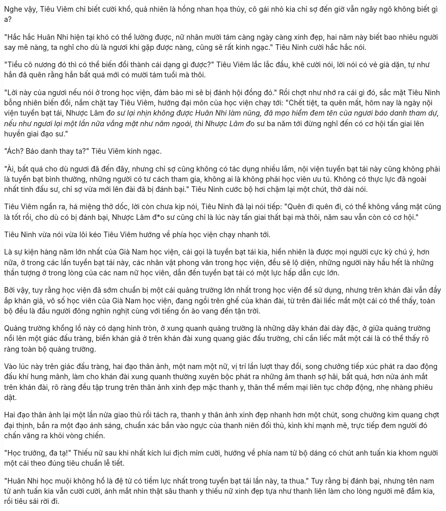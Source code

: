 Nghe vậy, Tiêu Viêm chỉ biết cười khổ, quả nhiên là hồng nhan họa thủy, cô gái nhỏ kia chỉ sợ đến giờ vẫn ngây ngô không biết gì a?

"Hắc hắc Huân Nhi hiện tại khó có thể lường được, nữ nhân mười tám càng ngày càng xinh đẹp, hai năm này biết bao nhiêu người say mê nàng, ta nghĩ cho dù là ngươi khi gặp được nàng, cũng sẽ rất kinh ngạc." Tiêu Ninh cười hắc hắc nói.

"Tiểu cô nương đó thì có thể biến đổi thành cái dạng gì được?" Tiêu Viêm lắc lắc đầu, khẽ cười nói, lời nói có vẻ già dặn, tự như hắn đã quên rằng hắn bất quá mới có mười tám tuổi mà thôi.

"Lời này của ngươi nếu nói ở trong học viện, đảm bảo mi sẽ bị đánh hội đồng đó." Rồi chợt như nhớ ra cái gì đó, sắc mặt Tiêu Ninh bỗng nhiên biến đổi, nắm chặt tay Tiêu Viêm, hướng đại môn của học viện chạy tới: "Chết tiệt, ta quên mất, hôm nay là ngày nội viện tuyển bạt tái, Nhược Lâm đ*o sư lại nhịn không được Huân Nhi làm nũng, đã mạo hiểm đem tên của ngươi báo danh tham dự, nếu như ngươi lại một lần nữa vắng mặt như năm ngoái, thì Nhược Lâm đ*o sư ba năm tới đừng nghĩ đến có cơ hội tấn giai lên huyền giai đạo sư."

"Ách? Báo danh thay ta?" Tiêu Viêm kinh ngạc.

"Ài, bất quá cho dù ngươi đã đến đây, nhưng chỉ sợ cũng không có tác dụng nhiều lắm, nội viện tuyển bạt tái này cũng không phải là tuyển bạt bình thường, những người có tư cách tham gia, không ai là không phải học viên ưu tú. Không có thực lực đã ngoài nhất tinh đấu sư, chỉ sợ vừa mới lên đài đã bị đánh bại." Tiêu Ninh cước bộ hơi chậm lại một chút, thở dài nói.

Tiêu Viêm ngẩn ra, há miệng thở dốc, lời còn chưa kịp nói, Tiêu Ninh đã lại nói tiếp: "Quên đi quên đi, có thể không vắng mặt cũng là tốt rồi, cho dù có bị đánh bại, Nhược Lâm đ*o sư cũng chỉ là lúc này tấn giai thất bại mà thôi, năm sau vẫn còn có cơ hội."

Tiêu Ninh vừa nói vừa lôi kéo Tiêu Viêm hướng về phía học viện chạy nhanh tới.

Là sự kiện hàng năm lớn nhất của Già Nam học viện, cái gọi là tuyển bạt tái kia, hiển nhiên là được mọi người cực kỳ chú ý, hơn nữa, ở trong các lần tuyển bạt tái này, các nhân vật phong vân trong học viện, đều sẽ lộ diện, những người này hầu hết là những thần tượng ở trong lòng của các nam nữ học viên, dẫn đến tuyển bạt tái có một lực hấp dẫn cực lớn.

Bởi vậy, tuy rằng học viện đã sớm chuẩn bị một cái quảng trường lớn nhất trong học viện để sử dụng, nhưng trên khán đài vẫn đầy ắp khán giả, vô số học viên của Già Nam học viện, đang ngồi trên ghế của khán đài, từ trên đài liếc mắt một cái có thể thấy, toàn bộ đều là đầu người đông nghìn nghịt cùng với tiếng ồn ào vang đến tận trời.

Quảng trường khổng lồ này có dạng hình tròn, ở xung quanh quảng trường là những dãy khán đài dày đặc, ở giữa quảng trường nổi lên một giác đấu tràng, biển khán giả ở trên khán đài xung quang giác đấu trường, chỉ cần liếc mắt một cái là có thể thấy rõ ràng toàn bộ quảng trường.

Vào lúc này trên giác đấu tràng, hai đạo thân ảnh, một nam một nữ, vị trí lần lượt thay đổi, song chưởng tiếp xúc phát ra dao động đấu khí hung mãnh, làm cho khán đài xung quanh thường xuyên bộc phát ra những âm thanh sợ hãi, bất quá, hơn nửa ánh mắt trên khán đài, rõ ràng đều tập trung trên thân ảnh xinh đẹp mặc thanh y, thân thể mềm mại liên tục chớp động, nhẹ nhàng phiêu dật.

Hai đạo thân ảnh lại một lần nửa giao thủ rồi tách ra, thanh y thân ảnh xinh đẹp nhanh hơn một chút, song chưởng kim quang chợt đại thịnh, bắn ra một đạo ánh sáng, chuẩn xác bắn vào ngực của thanh niên đối thủ, kình khí mạnh mẽ, trực tiếp đem người đó chấn văng ra khỏi vòng chiến.

"Học trưởng, đa tạ!" Thiếu nữ sau khi nhất kích lui địch mỉm cười, hướng về phía nam tử bộ dáng có chút anh tuấn kia khom người một cái theo đúng tiêu chuẩn lễ tiết.

"Huân Nhi học muội không hổ là đệ tử có tiềm lực nhất trong tuyển bạt tái lần này, ta thua." Tuy rằng bị đánh bại, nhưng tên nam tử anh tuấn kia vẫn cười cười, ánh mắt nhìn thật sâu thanh y thiếu nữ xinh đẹp tựa như thanh liên làm cho lòng người mê đắm kia, rồi tiêu sái rời đi.
